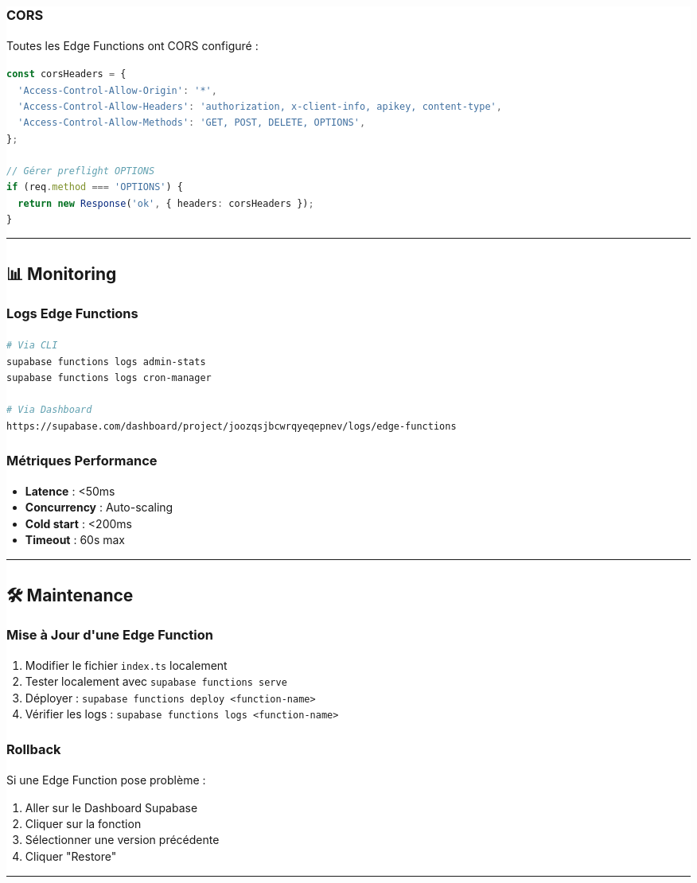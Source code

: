 ### CORS

Toutes les Edge Functions ont CORS configuré :
```typescript
const corsHeaders = {
  'Access-Control-Allow-Origin': '*',
  'Access-Control-Allow-Headers': 'authorization, x-client-info, apikey, content-type',
  'Access-Control-Allow-Methods': 'GET, POST, DELETE, OPTIONS',
};

// Gérer preflight OPTIONS
if (req.method === 'OPTIONS') {
  return new Response('ok', { headers: corsHeaders });
}
```

---

## 📊 Monitoring

### Logs Edge Functions

```bash
# Via CLI
supabase functions logs admin-stats
supabase functions logs cron-manager

# Via Dashboard
https://supabase.com/dashboard/project/joozqsjbcwrqyeqepnev/logs/edge-functions
```

### Métriques Performance

- **Latence** : <50ms
- **Concurrency** : Auto-scaling
- **Cold start** : <200ms
- **Timeout** : 60s max

---

## 🛠️ Maintenance

### Mise à Jour d'une Edge Function

1. Modifier le fichier `index.ts` localement
2. Tester localement avec `supabase functions serve`
3. Déployer : `supabase functions deploy <function-name>`
4. Vérifier les logs : `supabase functions logs <function-name>`

### Rollback

Si une Edge Function pose problème :
1. Aller sur le Dashboard Supabase
2. Cliquer sur la fonction
3. Sélectionner une version précédente
4. Cliquer "Restore"

---